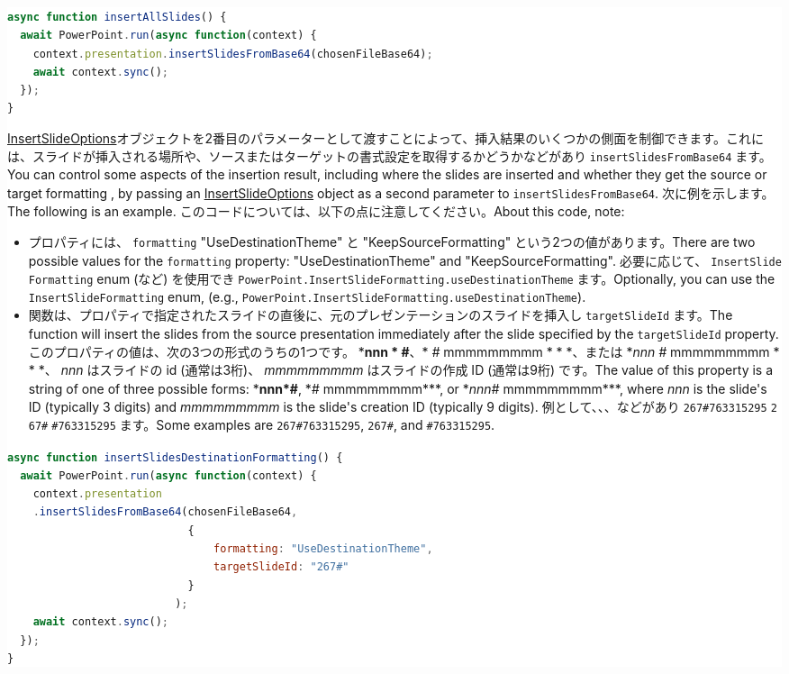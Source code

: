 ```javascript
async function insertAllSlides() {
  await PowerPoint.run(async function(context) {
    context.presentation.insertSlidesFromBase64(chosenFileBase64);
    await context.sync();
  });
}
```

<span data-ttu-id="e7535-140">[InsertSlideOptions](/javascript/api/powerpoint/powerpoint.insertslideoptions)オブジェクトを2番目のパラメーターとして渡すことによって、挿入結果のいくつかの側面を制御できます。これには、スライドが挿入される場所や、ソースまたはターゲットの書式設定を取得するかどうかなどがあり `insertSlidesFromBase64` ます。</span><span class="sxs-lookup"><span data-stu-id="e7535-140">You can control some aspects of the insertion result, including where the slides are inserted and whether they get the source or target formatting , by passing an [InsertSlideOptions](/javascript/api/powerpoint/powerpoint.insertslideoptions) object as a second parameter to `insertSlidesFromBase64`.</span></span> <span data-ttu-id="e7535-141">次に例を示します。</span><span class="sxs-lookup"><span data-stu-id="e7535-141">The following is an example.</span></span> <span data-ttu-id="e7535-142">このコードについては、以下の点に注意してください。</span><span class="sxs-lookup"><span data-stu-id="e7535-142">About this code, note:</span></span>

- <span data-ttu-id="e7535-143">プロパティには、 `formatting` "UseDestinationTheme" と "KeepSourceFormatting" という2つの値があります。</span><span class="sxs-lookup"><span data-stu-id="e7535-143">There are two possible values for the `formatting` property: "UseDestinationTheme" and "KeepSourceFormatting".</span></span> <span data-ttu-id="e7535-144">必要に応じて、 `InsertSlideFormatting` enum (など) を使用でき `PowerPoint.InsertSlideFormatting.useDestinationTheme` ます。</span><span class="sxs-lookup"><span data-stu-id="e7535-144">Optionally, you can use the `InsertSlideFormatting` enum, (e.g., `PowerPoint.InsertSlideFormatting.useDestinationTheme`).</span></span>
- <span data-ttu-id="e7535-145">関数は、プロパティで指定されたスライドの直後に、元のプレゼンテーションのスライドを挿入し `targetSlideId` ます。</span><span class="sxs-lookup"><span data-stu-id="e7535-145">The function will insert the slides from the source presentation immediately after the slide specified by the `targetSlideId` property.</span></span> <span data-ttu-id="e7535-146">このプロパティの値は、次の3つの形式のうちの1つです。 \***nnn \* #**、\* *#* mmmmmmmmm \* \* \*、または \**_nnn_ #* mmmmmmmmm \* \* \*、 *nnn* はスライドの id (通常は3桁)、 *mmmmmmmmm* はスライドの作成 ID (通常は9桁) です。</span><span class="sxs-lookup"><span data-stu-id="e7535-146">The value of this property is a string of one of three possible forms: \***nnn\*#**, \**#* mmmmmmmmm\*\*\*, or \**_nnn_#* mmmmmmmmm\*\*\*, where *nnn* is the slide's ID (typically 3 digits) and *mmmmmmmmm* is the slide's creation ID (typically 9 digits).</span></span> <span data-ttu-id="e7535-147">例として、、、などがあり `267#763315295` `267#` `#763315295` ます。</span><span class="sxs-lookup"><span data-stu-id="e7535-147">Some examples are `267#763315295`, `267#`, and `#763315295`.</span></span>

```javascript
async function insertSlidesDestinationFormatting() {
  await PowerPoint.run(async function(context) {
    context.presentation
    .insertSlidesFromBase64(chosenFileBase64,
                            {
                                formatting: "UseDestinationTheme",
                                targetSlideId: "267#"
                            }
                          );
    await context.sync();
  });
}
```
